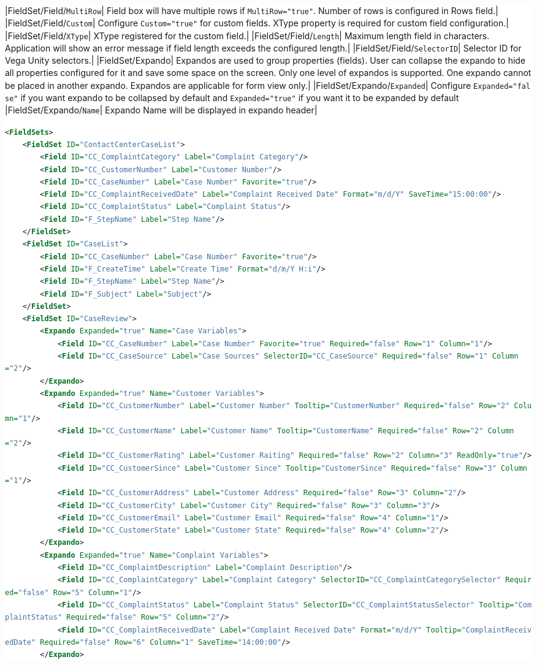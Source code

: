|FieldSet/Field/`MultiRow`| Field box will have multiple rows if `MultiRow="true"`. Number of rows is configured in Rows field.|
|FieldSet/Field/`Custom`| Configure `Custom="true"` for custom fields. XType property is required for custom field configuration.|
|FieldSet/Field/`XType`| XType registered for the custom field.|
|FieldSet/Field/`Length`| Maximum length field in characters. Application will show an error message if field length exceeds the configured length.|
|FieldSet/Field/`SelectorID`| Selector ID for Vega Unity selectors.|
|FieldSet/Expando| Expandos are used to group properties (fields). User can collapse the expando to hide all properties configured for it and save some space on the screen. Only one level of expandos is supported. One expando cannot be placed in another expando. Expandos are applicable for form view only.|
|FieldSet/Expando/`Expanded`| Configure `Expanded="false"` if you want expando to be collapsed by default and `Expanded="true"` if you want it to be expanded by default
|FieldSet/Expando/`Name`| Expando Name will be displayed in expando header|

```xml
<FieldSets>
    <FieldSet ID="ContactCenterCaseList">
        <Field ID="CC_ComplaintCategory" Label="Complaint Category"/>
        <Field ID="CC_CustomerNumber" Label="Customer Number"/>
        <Field ID="CC_CaseNumber" Label="Case Number" Favorite="true"/>
        <Field ID="CC_ComplaintReceivedDate" Label="Complaint Received Date" Format="m/d/Y" SaveTime="15:00:00"/>
        <Field ID="CC_ComplaintStatus" Label="Complaint Status"/>
        <Field ID="F_StepName" Label="Step Name"/>
    </FieldSet>
    <FieldSet ID="CaseList">
        <Field ID="CC_CaseNumber" Label="Case Number" Favorite="true"/>
        <Field ID="F_CreateTime" Label="Create Time" Format="d/m/Y H:i"/>
        <Field ID="F_StepName" Label="Step Name"/>
        <Field ID="F_Subject" Label="Subject"/>
    </FieldSet>
    <FieldSet ID="CaseReview">
        <Expando Expanded="true" Name="Case Variables">
            <Field ID="CC_CaseNumber" Label="Case Number" Favorite="true" Required="false" Row="1" Column="1"/>
            <Field ID="CC_CaseSource" Label="Case Sources" SelectorID="CC_CaseSource" Required="false" Row="1" Column="2"/>
        </Expando>
        <Expando Expanded="true" Name="Customer Variables">
            <Field ID="CC_CustomerNumber" Label="Customer Number" Tooltip="CustomerNumber" Required="false" Row="2" Column="1"/>
            <Field ID="CC_CustomerName" Label="Customer Name" Tooltip="CustomerName" Required="false" Row="2" Column="2"/>
            <Field ID="CC_CustomerRating" Label="Customer Raiting" Required="false" Row="2" Column="3" ReadOnly="true"/>
            <Field ID="CC_CustomerSince" Label="Customer Since" Tooltip="CustomerSince" Required="false" Row="3" Column="1"/>
            <Field ID="CC_CustomerAddress" Label="Customer Address" Required="false" Row="3" Column="2"/>
            <Field ID="CC_CustomerCity" Label="Customer City" Required="false" Row="3" Column="3"/>
            <Field ID="CC_CustomerEmail" Label="Customer Email" Required="false" Row="4" Column="1"/>
            <Field ID="CC_CustomerState" Label="Customer State" Required="false" Row="4" Column="2"/>
        </Expando>
        <Expando Expanded="true" Name="Complaint Variables">
            <Field ID="CC_ComplaintDescription" Label="Complaint Description"/>
            <Field ID="CC_ComplaintCategory" Label="Complaint Category" SelectorID="CC_ComplaintCategorySelector" Required="false" Row="5" Column="1"/>
            <Field ID="CC_ComplaintStatus" Label="Complaint Status" SelectorID="CC_ComplaintStatusSelector" Tooltip="ComplaintStatus" Required="false" Row="5" Column="2"/>
            <Field ID="CC_ComplaintReceivedDate" Label="Complaint Received Date" Format="m/d/Y" Tooltip="ComplaintReceivedDate" Required="false" Row="6" Column="1" SaveTime="14:00:00"/>
        </Expando>
```